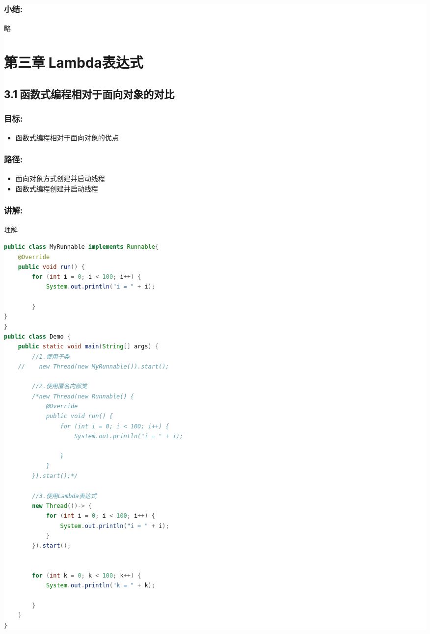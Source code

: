 ### 小结:

略

# 第三章 Lambda表达式

## 3.1 函数式编程相对于面向对象的对比

### 目标:

- 函数式编程相对于面向对象的优点

### 路径:

- 面向对象方式创建并启动线程
- 函数式编程创建并启动线程

### 讲解:

理解

```java
public class MyRunnable implements Runnable{
    @Override
    public void run() {
        for (int i = 0; i < 100; i++) {
            System.out.println("i = " + i);

        }
}
}
public class Demo {
    public static void main(String[] args) {
        //1.使用子类
    //    new Thread(new MyRunnable()).start();

        //2.使用匿名内部类
        /*new Thread(new Runnable() {
            @Override
            public void run() {
                for (int i = 0; i < 100; i++) {
                    System.out.println("i = " + i);

                }
            }
        }).start();*/

        //3.使用Lambda表达式
        new Thread(()-> {
            for (int i = 0; i < 100; i++) {
                System.out.println("i = " + i);
            }
        }).start();
        
        
        for (int k = 0; k < 100; k++) {
            System.out.println("k = " + k);

        }
    }
}

```